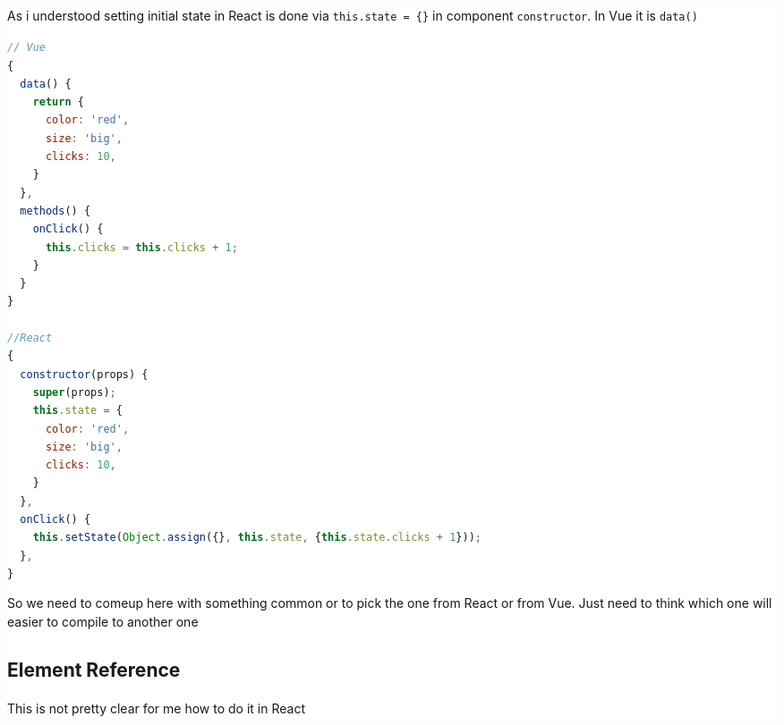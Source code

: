 As i understood setting initial state in React is done via `this.state = {}` in component `constructor`. In Vue it is `data()`

```js
// Vue
{
  data() {
    return {
      color: 'red',
      size: 'big',
      clicks: 10,
    }
  },
  methods() {
    onClick() {
      this.clicks = this.clicks + 1;
    }
  }
}

//React
{
  constructor(props) {
    super(props);
    this.state = {
      color: 'red',
      size: 'big',
      clicks: 10,
    }
  },
  onClick() {
    this.setState(Object.assign({}, this.state, {this.state.clicks + 1}));
  },
}
```

So we need to comeup here with something common or to pick the one from React or from Vue. Just need to think which one will easier to compile to another one


## Element Reference

This is not pretty clear for me how to do it in React
